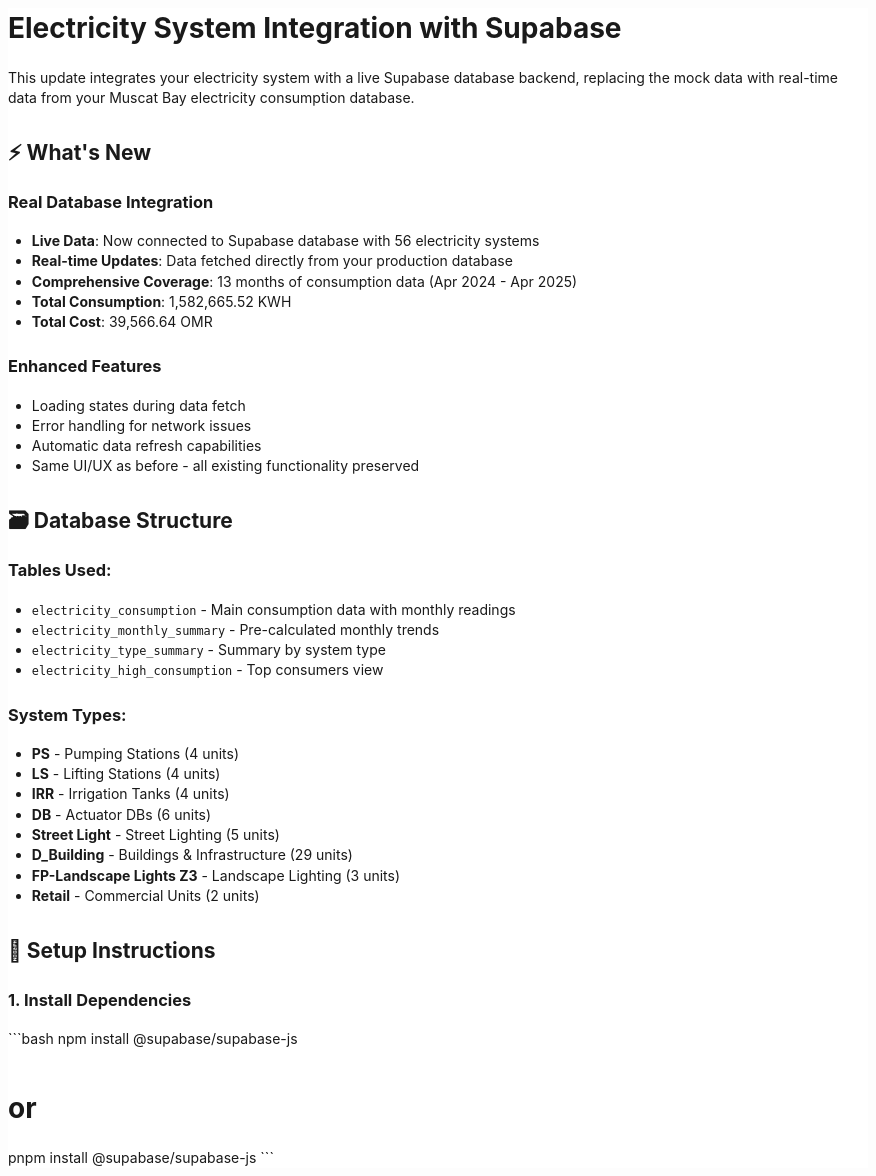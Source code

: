 # Electricity System Integration with Supabase

This update integrates your electricity system with a live Supabase database backend, replacing the mock data with real-time data from your Muscat Bay electricity consumption database.

## ⚡ What's New

### **Real Database Integration**
- **Live Data**: Now connected to Supabase database with 56 electricity systems
- **Real-time Updates**: Data fetched directly from your production database
- **Comprehensive Coverage**: 13 months of consumption data (Apr 2024 - Apr 2025)
- **Total Consumption**: 1,582,665.52 KWH
- **Total Cost**: 39,566.64 OMR

### **Enhanced Features**
- Loading states during data fetch
- Error handling for network issues
- Automatic data refresh capabilities
- Same UI/UX as before - all existing functionality preserved

## 🗃️ Database Structure

### **Tables Used:**
- `electricity_consumption` - Main consumption data with monthly readings
- `electricity_monthly_summary` - Pre-calculated monthly trends  
- `electricity_type_summary` - Summary by system type
- `electricity_high_consumption` - Top consumers view

### **System Types:**
- **PS** - Pumping Stations (4 units)
- **LS** - Lifting Stations (4 units)
- **IRR** - Irrigation Tanks (4 units)
- **DB** - Actuator DBs (6 units)
- **Street Light** - Street Lighting (5 units)
- **D_Building** - Buildings & Infrastructure (29 units)
- **FP-Landscape Lights Z3** - Landscape Lighting (3 units)
- **Retail** - Commercial Units (2 units)

## 🚀 Setup Instructions

### **1. Install Dependencies**
\`\`\`bash
npm install @supabase/supabase-js
# or
pnpm install @supabase/supabase-js
\`\`\`
